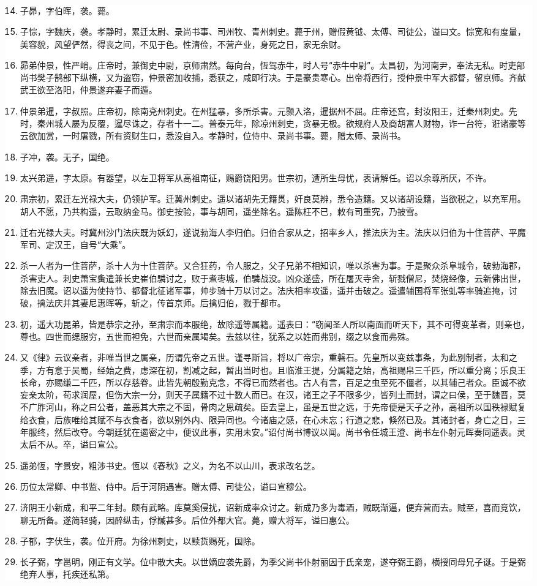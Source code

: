 14. <span id="阳平王_京兆王_济阴王_汝阴王_乐浪王_广平王-14"></span>
子昴，字伯晖，袭。薨。

15. <span id="阳平王_京兆王_济阴王_汝阴王_乐浪王_广平王-15"></span>
子悰，字魏庆，袭。孝静时，累迁太尉、录尚书事、司州牧、青州刺史。薨于州，赠假黄钺、太傅、司徒公，谥曰文。悰宽和有度量，美容貌，风望俨然，得丧之间，不见于色。性清俭，不营产业，身死之日，家无余财。

16. <span id="阳平王_京兆王_济阴王_汝阴王_乐浪王_广平王-16"></span>
昴弟仲景，性严峭。庄帝时，兼御史中尉，京师肃然。每向台，恆驾赤牛，时人号“赤牛中尉”。太昌初，为河南尹，奉法无私。时吏部尚书樊子鹄部下纵横，又为盗窃，仲景密加收捕，悉获之，咸即行决。于是豪贵寒心。出帝将西行，授仲景中军大都督，留京师。齐献武王欲至洛阳，仲景遂弃妻子而遁。

17. <span id="阳平王_京兆王_济阴王_汝阴王_乐浪王_广平王-17"></span>
仲景弟暹，字叔照。庄帝初，除南兗州刺史。在州猛暴，多所杀害。元颢入洛，暹据州不屈。庄帝还宫，封汝阳王，迁秦州刺史。先时，秦州城人屡为反覆，暹尽诛之，存者十一二。普泰元年，除凉州刺史，贪暴无极。欲规府人及商胡富人财物，诈一台符，诳诸豪等云欲加赏，一时屠戮，所有资财生口，悉没自入。孝静时，位侍中、录尚书事。薨，赠太师、录尚书。

18. <span id="阳平王_京兆王_济阴王_汝阴王_乐浪王_广平王-18"></span>
子冲，袭。无子，国绝。

19. <span id="阳平王_京兆王_济阴王_汝阴王_乐浪王_广平王-19"></span>
太兴弟遥，字太原。有器望，以左卫将军从高祖南征，赐爵饶阳男。世宗初，遭所生母忧，表请解任。诏以余尊所厌，不许。

20. <span id="阳平王_京兆王_济阴王_汝阴王_乐浪王_广平王-20"></span>
肃宗初，累迁左光禄大夫，仍领护军。迁冀州刺史。遥以诸胡先无籍贯，奸良莫辨，悉令造籍。又以诸胡设籍，当欲税之，以充军用。胡人不愿，乃共构遥，云取纳金马。御史按验，事与胡同，遥坐除名。遥陈枉不已，敕有司重究，乃披雪。

21. <span id="阳平王_京兆王_济阴王_汝阴王_乐浪王_广平王-21"></span>
迁右光禄大夫。时冀州沙门法庆既为妖幻，遂说勃海人李归伯。归伯合家从之，招率乡人，推法庆为主。法庆以归伯为十住菩萨、平魔军司、定汉王，自号“大乘”。

22. <span id="阳平王_京兆王_济阴王_汝阴王_乐浪王_广平王-22"></span>
杀一人者为一住菩萨，杀十人为十住菩萨。又合狂药，令人服之，父子兄弟不相知识，唯以杀害为事。于是聚众杀阜城令，破勃海郡，杀害吏人。刺史萧宝夤遣兼长史崔伯驎讨之，败于煮枣城，伯驎战没。凶众遂盛，所在屠灭寺舍，斩戮僧尼，焚烧经像，云新佛出世，除去旧魔。诏以遥为使持节、都督北征诸军事，帅步骑十万以讨之。法庆相率攻遥，遥并击破之。遥遣辅国将军张虬等率骑追掩，讨破，擒法庆并其妻尼惠晖等，斩之，传首京师。后擒归伯，戮于都市。

23. <span id="阳平王_京兆王_济阴王_汝阴王_乐浪王_广平王-23"></span>
初，遥大功昆弟，皆是恭宗之孙，至肃宗而本服绝，故除遥等属籍。遥表曰：“窃闻圣人所以南面而听天下，其不可得变革者，则亲也，尊也。四世而缌服穷，五世而袒免，六世而亲属竭矣。去兹以往，犹系之以姓而弗别，缀之以食而弗殊。

24. <span id="阳平王_京兆王_济阴王_汝阴王_乐浪王_广平王-24"></span>
又《律》云议亲者，非唯当世之属亲，历谓先帝之五世。谨寻斯旨，将以广帝宗，重磐石。先皇所以变兹事条，为此别制者，太和之季，方有意于吴蜀，经始之费，虑深在初，割减之起，暂出当时也。且临淮王提，分属籍之始，高祖赐帛三千匹，所以重分离；乐良王长命，亦赐缣二千匹，所以存慈眷。此皆先朝殷勤克念，不得已而然者也。古人有言，百足之虫至死不僵者，以其辅己者众。臣诚不欲妄亲太阶，苟求润屋，但伤大宗一分，则天子属籍不过十数人而已。在汉，诸王之子不限多少，皆列土而封，谓之曰侯，至于魏晋，莫不广胙河山，称之曰公者，盖恶其大宗之不固，骨肉之恩疏矣。臣去皇上，虽是五世之远，于先帝便是天子之孙，高祖所以国秩禄赋复给衣食，后族唯给其赋不与衣食者，欲以别外内、限异同也。今诸庙之感，在心未忘；行道之悲，倏然已及。其诸封者，身亡之日，三年服终，然后改夺。今朝廷犹在遏密之中，便议此事，实用未安。”诏付尚书博议以闻。尚书令任城王澄、尚书左仆射元晖奏同遥表。灵太后不从。卒，谥曰宣公。

25. <span id="阳平王_京兆王_济阴王_汝阴王_乐浪王_广平王-25"></span>
遥弟恆，字景安，粗涉书史。恆以《春秋》之义，为名不以山川，表求改名芝。

26. <span id="阳平王_京兆王_济阴王_汝阴王_乐浪王_广平王-26"></span>
历位太常卿、中书监、侍中。后于河阴遇害。赠太傅、司徒公，谥曰宣穆公。

27. <span id="阳平王_京兆王_济阴王_汝阴王_乐浪王_广平王-27"></span>
济阴王小新成，和平二年封。颇有武略。库莫奚侵扰，诏新成率众讨之。新成乃多为毒酒，贼既渐逼，便弃营而去。贼至，喜而竞饮，聊无所备。遂简轻骑，因醉纵击，俘馘甚多。后位外都大官。薨，赠大将军，谥曰惠公。

28. <span id="阳平王_京兆王_济阴王_汝阴王_乐浪王_广平王-28"></span>
子郁，字伏生，袭。位开府。为徐州刺史，以黩货赐死，国除。

29. <span id="阳平王_京兆王_济阴王_汝阴王_乐浪王_广平王-29"></span>
长子弼，字邕明，刚正有文学。位中散大夫。以世嫡应袭先爵，为季父尚书仆射丽因于氏亲宠，遂夺弼王爵，横授同母兄子诞。于是弼绝弃人事，托疾还私第。
